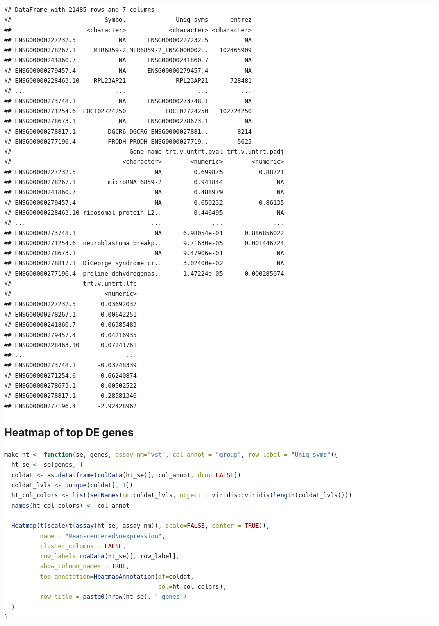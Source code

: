 ```
## DataFrame with 21485 rows and 7 columns
##                          Symbol              Uniq_syms      entrez
##                     <character>            <character> <character>
## ENSG00000227232.5            NA      ENSG00000227232.5          NA
## ENSG00000278267.1     MIR6859-2 MIR6859-2_ENSG000002..   102465909
## ENSG00000241860.7            NA      ENSG00000241860.7          NA
## ENSG00000279457.4            NA      ENSG00000279457.4          NA
## ENSG00000228463.10    RPL23AP21              RPL23AP21      728481
## ...                         ...                    ...         ...
## ENSG00000273748.1            NA      ENSG00000273748.1          NA
## ENSG00000271254.6  LOC102724250           LOC102724250   102724250
## ENSG00000278673.1            NA      ENSG00000278673.1          NA
## ENSG00000278817.1         DGCR6 DGCR6_ENSG0000027881..        8214
## ENSG00000277196.4         PRODH PRODH_ENSG0000027719..        5625
##                                 Gene_name trt.v.untrt.pval trt.v.untrt.padj
##                               <character>        <numeric>        <numeric>
## ENSG00000227232.5                      NA         0.699875          0.88721
## ENSG00000278267.1         microRNA 6859-2         0.941844               NA
## ENSG00000241860.7                      NA         0.488979               NA
## ENSG00000279457.4                      NA         0.650232          0.86135
## ENSG00000228463.10 ribosomal protein L2..         0.446495               NA
## ...                                   ...              ...              ...
## ENSG00000273748.1                      NA      6.98054e-01      0.886856022
## ENSG00000271254.6  neuroblastoma breakp..      9.71630e-05      0.001446724
## ENSG00000278673.1                      NA      9.47906e-01               NA
## ENSG00000278817.1  DiGeorge syndrome cr..      3.02400e-02               NA
## ENSG00000277196.4  proline dehydrogenas..      1.47224e-05      0.000285074
##                    trt.v.untrt.lfc
##                          <numeric>
## ENSG00000227232.5       0.03692037
## ENSG00000278267.1       0.00642251
## ENSG00000241860.7       0.06385483
## ENSG00000279457.4       0.04216935
## ENSG00000228463.10      0.07241761
## ...                            ...
## ENSG00000273748.1      -0.03748339
## ENSG00000271254.6       0.66240874
## ENSG00000278673.1      -0.00502522
## ENSG00000278817.1      -0.28581346
## ENSG00000277196.4      -2.92428962
```


## **Heatmap of top DE genes**


``` r
make_ht <- function(se, genes, assay_nm="vst", col_annot = "group", row_label = "Uniq_syms"){
  ht_se <- se[genes, ]
  coldat <- as.data.frame(colData(ht_se)[, col_annot, drop=FALSE])
  coldat_lvls <- unique(coldat[, 1])
  ht_col_colors <- list(setNames(nm=coldat_lvls, object = viridis::viridis(length(coldat_lvls))))
  names(ht_col_colors) <- col_annot
  
  Heatmap(t(scale(t(assay(ht_se, assay_nm)), scale=FALSE, center = TRUE)), 
          name = "Mean-centered\nexpression", 
          cluster_columns = FALSE,
          row_labels=rowData(ht_se)[, row_label],
          show_column_names = TRUE,
          top_annotation=HeatmapAnnotation(df=coldat, 
                                           col=ht_col_colors),
          row_title = paste0(nrow(ht_se), " genes")
  )
}
```